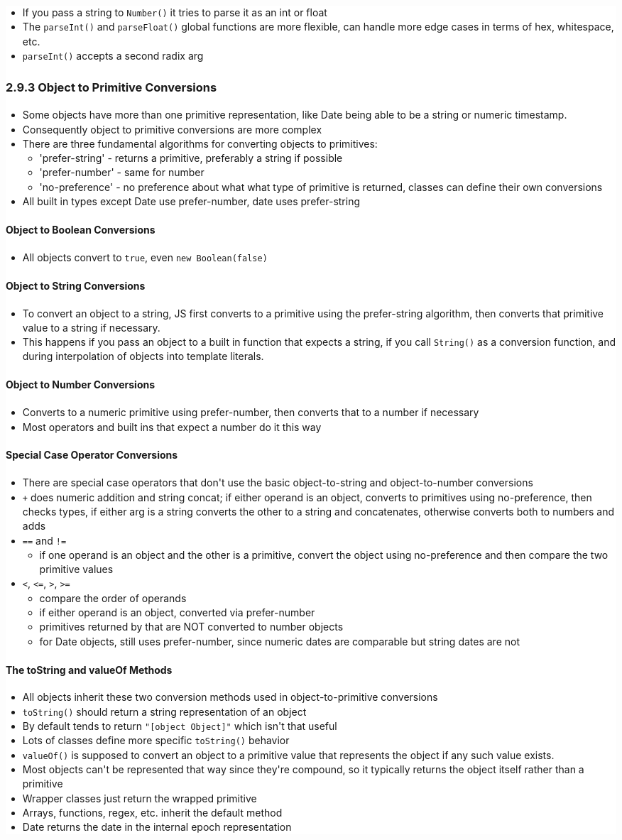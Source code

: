 * If you pass a string to `Number()` it tries to parse it as an int or float
* The `parseInt()` and `parseFloat()` global functions are more flexible, can handle more edge cases in terms of hex, whitespace, etc.
* `parseInt()` accepts a second radix arg

### 2.9.3 Object to Primitive Conversions

* Some objects have more than one primitive representation, like Date being able to be a string or numeric timestamp.
* Consequently object to primitive conversions are more complex
* There are three fundamental algorithms for converting objects to primitives:
    * 'prefer-string' - returns a primitive, preferably a string if possible
    * 'prefer-number' - same for number
    * 'no-preference' - no preference about what what type of primitive is returned, classes can define their own conversions
* All built in types except Date use prefer-number, date uses prefer-string

#### Object to Boolean Conversions

* All objects convert to `true`, even `new Boolean(false)`

#### Object to String Conversions

* To convert an object to a string, JS first converts to a primitive using the prefer-string algorithm, then converts that primitive value to a string if necessary.
* This happens if you pass an object to a built in function that expects a string, if you call `String()` as a conversion function, and during interpolation of objects into template literals.

#### Object to Number Conversions

* Converts to a numeric primitive using prefer-number, then converts that to a number if necessary
* Most operators and built ins that expect a number do it this way

#### Special Case Operator Conversions

* There are special case operators that don't use the basic object-to-string and object-to-number conversions
* `+` does numeric addition and string concat; if either operand is an object, converts to primitives using no-preference, then checks types, if either arg is a string converts the other to a string and concatenates, otherwise converts both to numbers and adds
* `==` and `!=`
    * if one operand is an object and the other is a primitive, convert the object using no-preference and then compare the two primitive values
* `<`, `<=`, `>`, `>=`
    * compare the order of operands
    * if either operand is an object, converted via prefer-number
    * primitives returned by that are NOT converted to number objects
    * for Date objects, still uses prefer-number, since numeric dates are comparable but string dates are not

#### The toString and valueOf Methods

* All objects inherit these two conversion methods used in object-to-primitive conversions
* `toString()` should return a string representation of an object
* By default tends to return `"[object Object]"` which isn't that useful
* Lots of classes define more specific `toString()` behavior
* `valueOf()` is supposed to convert an object to a primitive value that represents the object if any such value exists.
* Most objects can't be represented that way since they're compound, so it typically returns the object itself rather than a primitive
* Wrapper classes just return the wrapped primitive
* Arrays, functions, regex, etc. inherit the default method
* Date returns the date in the internal epoch representation
